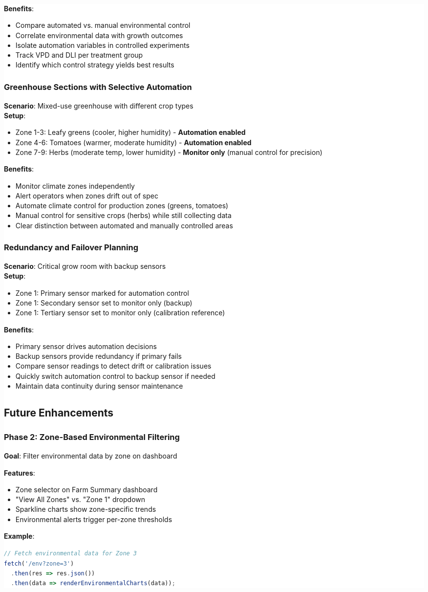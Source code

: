 **Benefits**:
- Compare automated vs. manual environmental control
- Correlate environmental data with growth outcomes
- Isolate automation variables in controlled experiments
- Track VPD and DLI per treatment group
- Identify which control strategy yields best results

### Greenhouse Sections with Selective Automation
**Scenario**: Mixed-use greenhouse with different crop types  
**Setup**:
- Zone 1-3: Leafy greens (cooler, higher humidity) - **Automation enabled**
- Zone 4-6: Tomatoes (warmer, moderate humidity) - **Automation enabled**
- Zone 7-9: Herbs (moderate temp, lower humidity) - **Monitor only** (manual control for precision)

**Benefits**:
- Monitor climate zones independently
- Alert operators when zones drift out of spec
- Automate climate control for production zones (greens, tomatoes)
- Manual control for sensitive crops (herbs) while still collecting data
- Clear distinction between automated and manually controlled areas

### Redundancy and Failover Planning
**Scenario**: Critical grow room with backup sensors  
**Setup**:
- Zone 1: Primary sensor marked for automation control
- Zone 1: Secondary sensor set to monitor only (backup)
- Zone 1: Tertiary sensor set to monitor only (calibration reference)

**Benefits**:
- Primary sensor drives automation decisions
- Backup sensors provide redundancy if primary fails
- Compare sensor readings to detect drift or calibration issues
- Quickly switch automation control to backup sensor if needed
- Maintain data continuity during sensor maintenance

## Future Enhancements

### Phase 2: Zone-Based Environmental Filtering
**Goal**: Filter environmental data by zone on dashboard

**Features**:
- Zone selector on Farm Summary dashboard
- "View All Zones" vs. "Zone 1" dropdown
- Sparkline charts show zone-specific trends
- Environmental alerts trigger per-zone thresholds

**Example**:
```javascript
// Fetch environmental data for Zone 3
fetch('/env?zone=3')
  .then(res => res.json())
  .then(data => renderEnvironmentalCharts(data));
```
